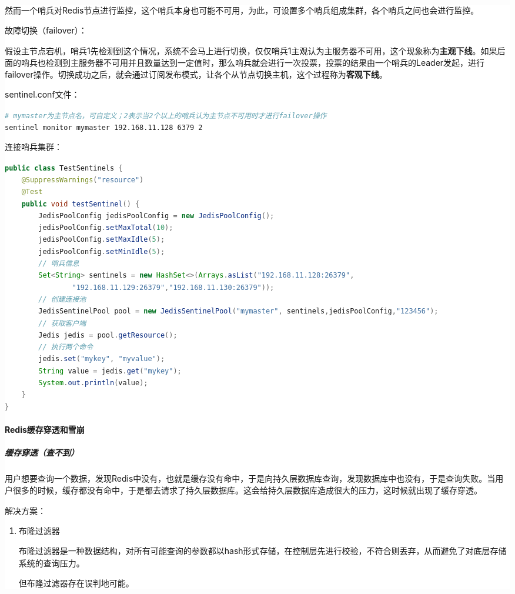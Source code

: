 然而一个哨兵对Redis节点进行监控，这个哨兵本身也可能不可用，为此，可设置多个哨兵组成集群，各个哨兵之间也会进行监控。

故障切换（failover）：

假设主节点宕机，哨兵1先检测到这个情况，系统不会马上进行切换，仅仅哨兵1主观认为主服务器不可用，这个现象称为**主观下线**。如果后面的哨兵也检测到主服务器不可用并且数量达到一定值时，那么哨兵就会进行一次投票，投票的结果由一个哨兵的Leader发起，进行failover操作。切换成功之后，就会通过订阅发布模式，让各个从节点切换主机，这个过程称为**客观下线**。

sentinel.conf文件：

```bash
# mymaster为主节点名，可自定义；2表示当2个以上的哨兵认为主节点不可用时才进行failover操作
sentinel monitor mymaster 192.168.11.128 6379 2
```

连接哨兵集群：

```java
public class TestSentinels {
    @SuppressWarnings("resource")
    @Test
    public void testSentinel() {
        JedisPoolConfig jedisPoolConfig = new JedisPoolConfig();
        jedisPoolConfig.setMaxTotal(10);
        jedisPoolConfig.setMaxIdle(5);
        jedisPoolConfig.setMinIdle(5);
        // 哨兵信息
        Set<String> sentinels = new HashSet<>(Arrays.asList("192.168.11.128:26379",
                "192.168.11.129:26379","192.168.11.130:26379"));
        // 创建连接池
        JedisSentinelPool pool = new JedisSentinelPool("mymaster", sentinels,jedisPoolConfig,"123456");
        // 获取客户端
        Jedis jedis = pool.getResource();
        // 执行两个命令
        jedis.set("mykey", "myvalue");
        String value = jedis.get("mykey");
        System.out.println(value);
    }
}
```



#### Redis缓存穿透和雪崩

##### 缓存穿透（查不到）

用户想要查询一个数据，发现Redis中没有，也就是缓存没有命中，于是向持久层数据库查询，发现数据库中也没有，于是查询失败。当用户很多的时候，缓存都没有命中，于是都去请求了持久层数据库。这会给持久层数据库造成很大的压力，这时候就出现了缓存穿透。

解决方案：

1. 布隆过滤器

   布隆过滤器是一种数据结构，对所有可能查询的参数都以hash形式存储，在控制层先进行校验，不符合则丢弃，从而避免了对底层存储系统的查询压力。

   但布隆过滤器存在误判地可能。
